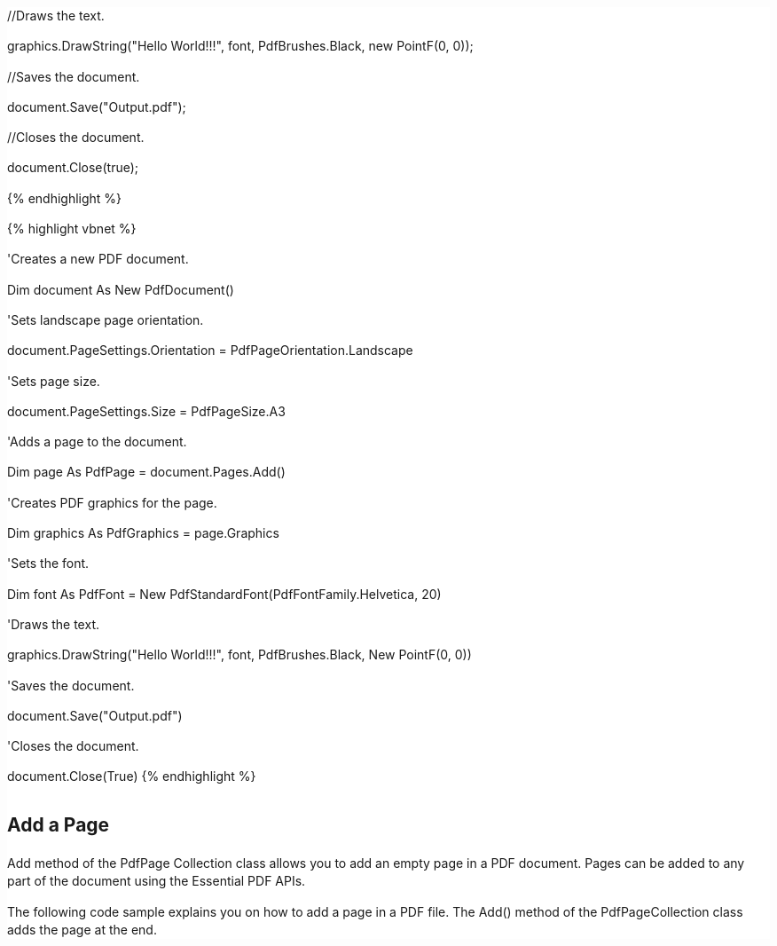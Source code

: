 
//Draws the text.

graphics.DrawString("Hello World!!!", font, PdfBrushes.Black, new PointF(0, 0));

//Saves the document.

document.Save("Output.pdf");

//Closes the document.

document.Close(true);

{% endhighlight %}

{% highlight vbnet %}



'Creates a new PDF document.

Dim document As New PdfDocument()

'Sets landscape page orientation.

document.PageSettings.Orientation = PdfPageOrientation.Landscape

'Sets page size.

document.PageSettings.Size = PdfPageSize.A3

'Adds a page to the document.

Dim page As PdfPage = document.Pages.Add()

'Creates PDF graphics for the page.

Dim graphics As PdfGraphics = page.Graphics

'Sets the font.

Dim font As PdfFont = New PdfStandardFont(PdfFontFamily.Helvetica, 20)

'Draws the text.

graphics.DrawString("Hello World!!!", font, PdfBrushes.Black, New PointF(0, 0))

'Saves the document.

document.Save("Output.pdf")

'Closes the document.

document.Close(True)
{% endhighlight %}

## Add a Page

Add method of the PdfPage Collection class allows you to add an empty page in a PDF document. Pages can be added to any part of the document using the Essential PDF APIs.

The following code sample explains you on how to add a page in a PDF file. The Add() method of the PdfPageCollection class adds the page at the end.
